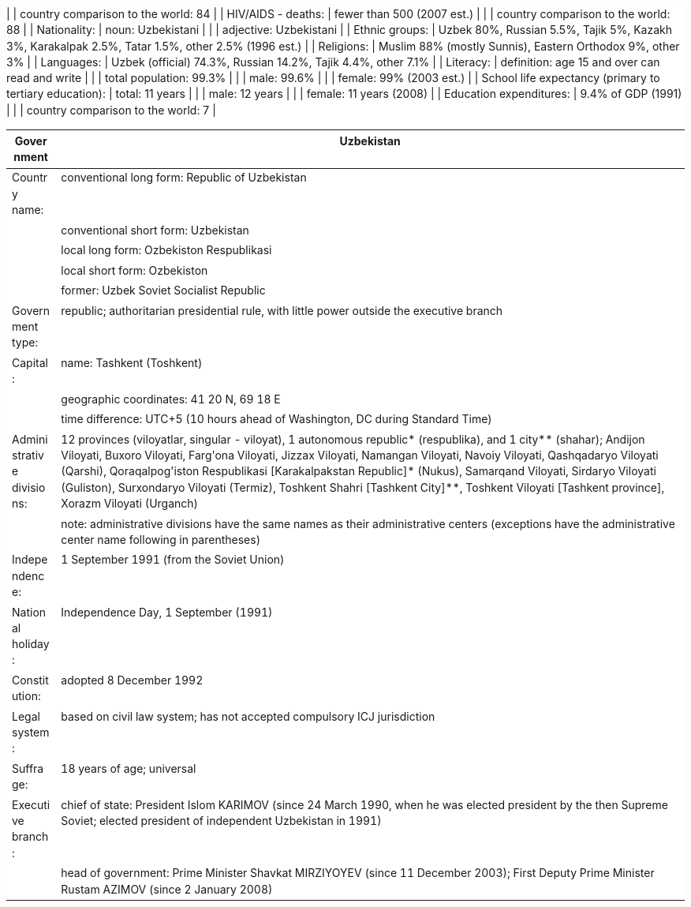 | | country comparison to the world: 84 |
| HIV/AIDS - deaths: | fewer than 500 (2007 est.) |
| | country comparison to the world: 88 |
| Nationality: | noun: Uzbekistani |
| | adjective: Uzbekistani |
| Ethnic groups: | Uzbek 80%, Russian 5.5%, Tajik 5%, Kazakh 3%, Karakalpak 2.5%, Tatar 1.5%, other 2.5% (1996 est.) |
| Religions: | Muslim 88% (mostly Sunnis), Eastern Orthodox 9%, other 3% |
| Languages: | Uzbek (official) 74.3%, Russian 14.2%, Tajik 4.4%, other 7.1% |
| Literacy: | definition: age 15 and over can read and write |
| | total population: 99.3% |
| | male: 99.6% |
| | female: 99% (2003 est.) |
| School life expectancy (primary to tertiary education): | total: 11 years |
| | male: 12 years |
| | female: 11 years (2008) |
| Education expenditures: | 9.4% of GDP (1991) |
| | country comparison to the world: 7 |


| Government | Uzbekistan |
| --- | --- |
| Country name: | conventional long form: Republic of Uzbekistan |
| | conventional short form: Uzbekistan |
| | local long form: Ozbekiston Respublikasi |
| | local short form: Ozbekiston |
| | former: Uzbek Soviet Socialist Republic |
| Government type: | republic; authoritarian presidential rule, with little power outside the executive branch |
| Capital: | name: Tashkent (Toshkent) |
| | geographic coordinates: 41 20 N, 69 18 E |
| | time difference: UTC+5 (10 hours ahead of Washington, DC during Standard Time) |
| Administrative divisions: | 12 provinces (viloyatlar, singular - viloyat), 1 autonomous republic* (respublika), and 1 city** (shahar); Andijon Viloyati, Buxoro Viloyati, Farg'ona Viloyati, Jizzax Viloyati, Namangan Viloyati, Navoiy Viloyati, Qashqadaryo Viloyati (Qarshi), Qoraqalpog'iston Respublikasi [Karakalpakstan Republic]* (Nukus), Samarqand Viloyati, Sirdaryo Viloyati (Guliston), Surxondaryo Viloyati (Termiz), Toshkent Shahri [Tashkent City]**, Toshkent Viloyati [Tashkent province], Xorazm Viloyati (Urganch) |
| | note: administrative divisions have the same names as their administrative centers (exceptions have the administrative center name following in parentheses) |
| Independence: | 1 September 1991 (from the Soviet Union) |
| National holiday: | Independence Day, 1 September (1991) |
| Constitution: | adopted 8 December 1992 |
| Legal system: | based on civil law system; has not accepted compulsory ICJ jurisdiction |
| Suffrage: | 18 years of age; universal |
| Executive branch: | chief of state: President Islom KARIMOV (since 24 March 1990, when he was elected president by the then Supreme Soviet; elected president of independent Uzbekistan in 1991) |
| | head of government: Prime Minister Shavkat MIRZIYOYEV (since 11 December 2003); First Deputy Prime Minister Rustam AZIMOV (since 2 January 2008) |